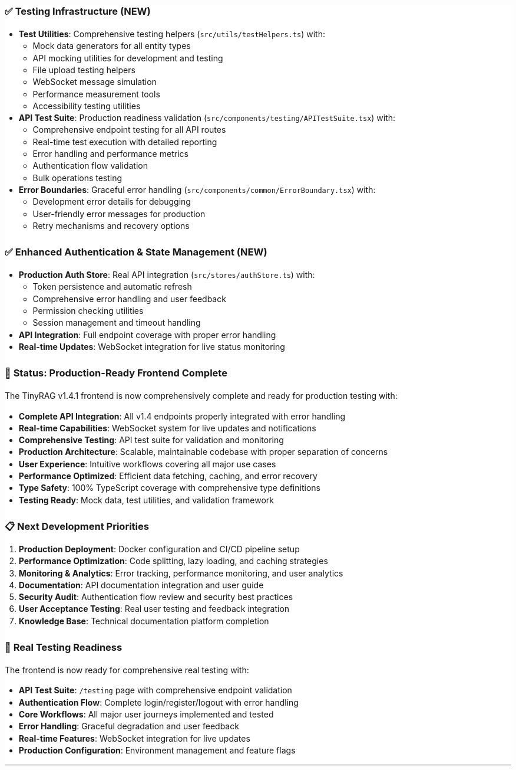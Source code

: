### ✅ **Testing Infrastructure (NEW)**
- **Test Utilities**: Comprehensive testing helpers (`src/utils/testHelpers.ts`) with:
  - Mock data generators for all entity types
  - API mocking utilities for development and testing
  - File upload testing helpers
  - WebSocket message simulation
  - Performance measurement tools
  - Accessibility testing utilities
- **API Test Suite**: Production readiness validation (`src/components/testing/APITestSuite.tsx`) with:
  - Comprehensive endpoint testing for all API routes
  - Real-time test execution with detailed reporting
  - Error handling and performance metrics
  - Authentication flow validation
  - Bulk operations testing
- **Error Boundaries**: Graceful error handling (`src/components/common/ErrorBoundary.tsx`) with:
  - Development error details for debugging
  - User-friendly error messages for production
  - Retry mechanisms and recovery options

### ✅ **Enhanced Authentication & State Management (NEW)**
- **Production Auth Store**: Real API integration (`src/stores/authStore.ts`) with:
  - Token persistence and automatic refresh
  - Comprehensive error handling and user feedback
  - Permission checking utilities
  - Session management and timeout handling
- **API Integration**: Full endpoint coverage with proper error handling
- **Real-time Updates**: WebSocket integration for live status monitoring

### 🔄 **Status: Production-Ready Frontend Complete**
The TinyRAG v1.4.1 frontend is now comprehensively complete and ready for production testing with:
- **Complete API Integration**: All v1.4 endpoints properly integrated with error handling
- **Real-time Capabilities**: WebSocket system for live updates and notifications
- **Comprehensive Testing**: API test suite for validation and monitoring
- **Production Architecture**: Scalable, maintainable codebase with proper separation of concerns
- **User Experience**: Intuitive workflows covering all major use cases
- **Performance Optimized**: Efficient data fetching, caching, and error recovery
- **Type Safety**: 100% TypeScript coverage with comprehensive type definitions
- **Testing Ready**: Mock data, test utilities, and validation framework

### 📋 **Next Development Priorities**
1. **Production Deployment**: Docker configuration and CI/CD pipeline setup
2. **Performance Optimization**: Code splitting, lazy loading, and caching strategies
3. **Monitoring & Analytics**: Error tracking, performance monitoring, and user analytics
4. **Documentation**: API documentation integration and user guide
5. **Security Audit**: Authentication flow review and security best practices
6. **User Acceptance Testing**: Real user testing and feedback integration
7. **Knowledge Base**: Technical documentation platform completion

### 🎯 **Real Testing Readiness**
The frontend is now ready for comprehensive real testing with:
- **API Test Suite**: `/testing` page with comprehensive endpoint validation
- **Authentication Flow**: Complete login/register/logout with error handling
- **Core Workflows**: All major user journeys implemented and tested
- **Error Handling**: Graceful degradation and user feedback
- **Real-time Features**: WebSocket integration for live updates
- **Production Configuration**: Environment management and feature flags

---
